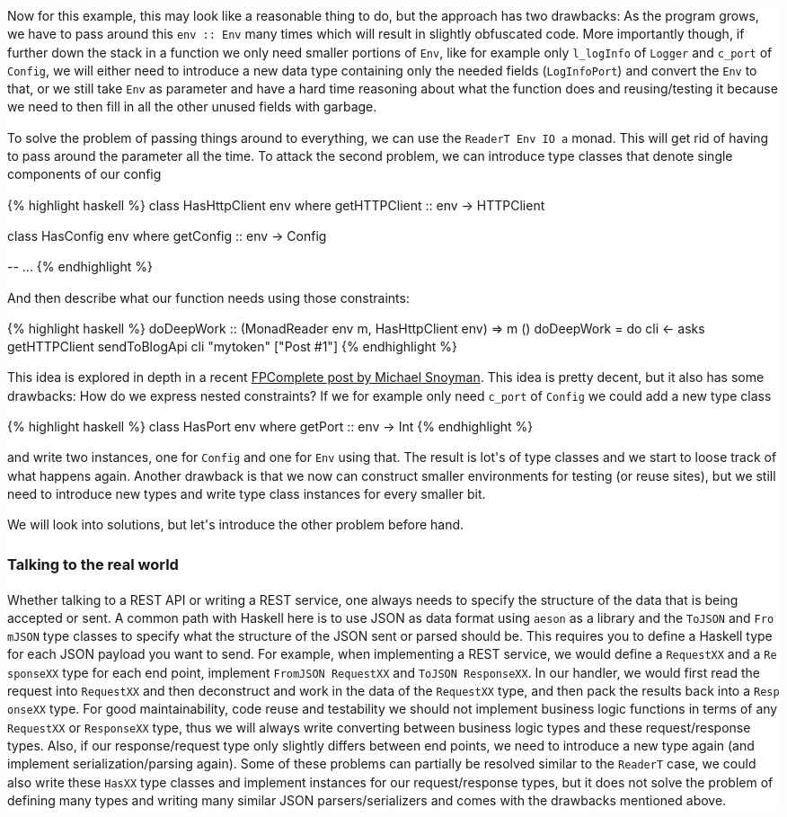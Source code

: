 Now for this example, this may look like a reasonable thing to do, but the approach has two drawbacks: As the program grows, we have to pass around this `env :: Env` many times which will result in slightly obfuscated code. More importantly though, if further down the stack in a function we only need smaller portions of `Env`, like for example only `l_logInfo` of `Logger` and `c_port` of `Config`, we will either need to introduce a new data type containing only the needed fields (`LogInfoPort`) and convert the `Env` to that, or we still take `Env` as parameter and have a hard time reasoning about what the function does and reusing/testing it because we need to then fill in all the other unused fields with garbage.

To solve the problem of passing things around to everything, we can use the `ReaderT Env IO a` monad. This will get rid of having to pass around the parameter all the time. To attack the second problem, we can introduce type classes that denote single components of our config

{% highlight haskell %}
class HasHttpClient env where
    getHTTPClient :: env -> HTTPClient

class HasConfig env where
    getConfig :: env -> Config

-- ...
{% endhighlight %}

And then describe what our function needs using those constraints:

{% highlight haskell %}
doDeepWork :: (MonadReader env m, HasHttpClient env) => m ()
doDeepWork =
    do cli <- asks getHTTPClient
       sendToBlogApi cli "mytoken" ["Post #1"]
{% endhighlight %}

This idea is explored in depth in a recent [FPComplete post by Michael Snoyman][reader-t-pattern]. This idea is pretty decent, but it also has some drawbacks: How do we express nested constraints? If we for example only need `c_port` of `Config` we could add a new type class

{% highlight haskell %}
class HasPort env where
   getPort :: env -> Int
{% endhighlight %}

and write two instances, one for `Config` and one for `Env` using that. The result is lot's of type classes and we start to loose track of what happens again. Another drawback is that we now can construct smaller environments for testing (or reuse sites), but we still need to introduce new types and write type class instances for every smaller bit.

We will look into solutions, but let's introduce the other problem before hand.

### Talking to the real world

Whether talking to a REST API or writing a REST service, one always needs to specify the structure of the data that is being accepted or sent. A common path with Haskell here is to use JSON as data format using `aeson` as a library and the `ToJSON` and `FromJSON` type classes to specify what the structure of the JSON sent or parsed should be. This requires you to define a Haskell type for each JSON payload you want to send. For example, when implementing a REST service, we would define a `RequestXX` and a `ResponseXX` type for each end point, implement `FromJSON RequestXX` and  `ToJSON ResponseXX`. In our handler, we would first read the request into `RequestXX` and then deconstruct and work in the data of the `RequestXX` type, and then pack the results back into a `ResponseXX` type. For good maintainability, code reuse and testability we should not implement business logic functions in terms of any `RequestXX` or `ResponseXX` type, thus we will always write converting between business logic types and these request/response types. Also, if our response/request type only slightly differs between end points, we need to introduce a new type again (and implement serialization/parsing again). Some of these problems can partially be resolved similar to the `ReaderT` case, we could also write these `HasXX` type classes and implement instances for our request/response types, but it does not solve the problem of defining many types and writing many similar JSON parsers/serializers and comes with the drawbacks mentioned above.


[reader-t-pattern]: https://www.fpcomplete.com/blog/2017/06/readert-design-pattern
[schematic]: https://github.com/dredozubov/schematic
[vinyl]: https://hackage.haskell.org/package/vinyl
[bookkeeper]: https://hackage.haskell.org/package/bookkeeper
[rawr]: http://hackage.haskell.org/package/rawr
[labels]: http://hackage.haskell.org/package/labels
[vector]: http://hackage.haskell.org/package/vector
[superrecord]: http://hackage.haskell.org/package/superrecord
[superrecord-gh]: https://github.com/agrafix/superrecord
[opaleye]: http://hackage.haskell.org/package/opaleye
[overloaded-labels]: https://ghc.haskell.org/trac/ghc/wiki/Records/OverloadedRecordFields/OverloadedLabels